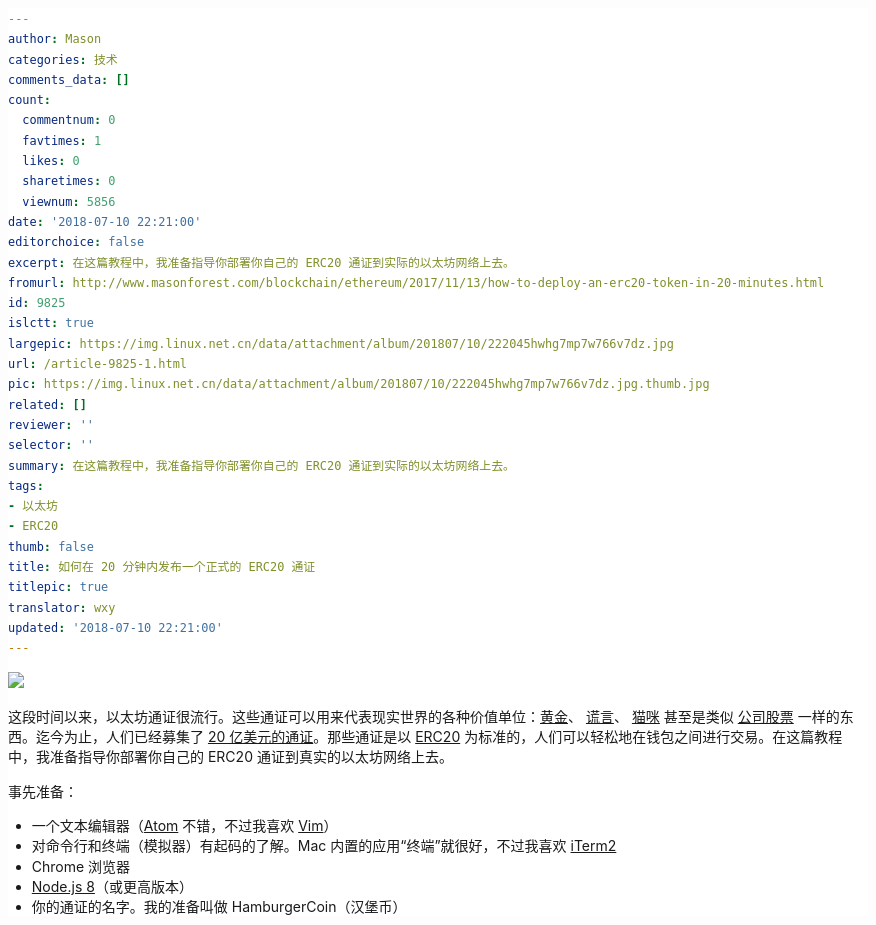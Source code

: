 ```yaml
---
author: Mason
categories: 技术
comments_data: []
count:
  commentnum: 0
  favtimes: 1
  likes: 0
  sharetimes: 0
  viewnum: 5856
date: '2018-07-10 22:21:00'
editorchoice: false
excerpt: 在这篇教程中，我准备指导你部署你自己的 ERC20 通证到实际的以太坊网络上去。
fromurl: http://www.masonforest.com/blockchain/ethereum/2017/11/13/how-to-deploy-an-erc20-token-in-20-minutes.html
id: 9825
islctt: true
largepic: https://img.linux.net.cn/data/attachment/album/201807/10/222045hwhg7mp7w766v7dz.jpg
url: /article-9825-1.html
pic: https://img.linux.net.cn/data/attachment/album/201807/10/222045hwhg7mp7w766v7dz.jpg.thumb.jpg
related: []
reviewer: ''
selector: ''
summary: 在这篇教程中，我准备指导你部署你自己的 ERC20 通证到实际的以太坊网络上去。
tags:
- 以太坊
- ERC20
thumb: false
title: 如何在 20 分钟内发布一个正式的 ERC20 通证
titlepic: true
translator: wxy
updated: '2018-07-10 22:21:00'
---
```


![](/data/attachment/album/201807/10/222045hwhg7mp7w766v7dz.jpg)


这段时间以来，以太坊通证很流行。这些通证可以用来代表现实世界的各种价值单位：[黄金](https://digix.global/)、 [谎言](https://www.cnbc.com/2017/08/28/burger-king-russia-cryptocurrency-whoppercoin.html)、 [猫咪](https://www.cryptokitties.co/) 甚至是类似 [公司股票](https://www.investopedia.com/terms/i/initial-coin-offering-ico.asp) 一样的东西。迄今为止，人们已经募集了 [20 亿美元的通证](https://www.forbes.com/sites/chancebarnett/2017/09/23/inside-the-meteoric-rise-of-icos/#57ac46d95670)。那些通证是以 [ERC20](https://theethereum.wiki/w/index.php/ERC20_Token_Standard) 为标准的，人们可以轻松地在钱包之间进行交易。在这篇教程中，我准备指导你部署你自己的 ERC20 通证到真实的以太坊网络上去。


事先准备：


* 一个文本编辑器（[Atom](https://atom.io/) 不错，不过我喜欢 [Vim](http://www.vim.org/)）
* 对命令行和终端（模拟器）有起码的了解。Mac 内置的应用“终端”就很好，不过我喜欢 [iTerm2](https://www.iterm2.com/)
* Chrome 浏览器
* [Node.js 8](https://nodejs.org/)（或更高版本）
* 你的通证的名字。我的准备叫做 HamburgerCoin（汉堡币）
